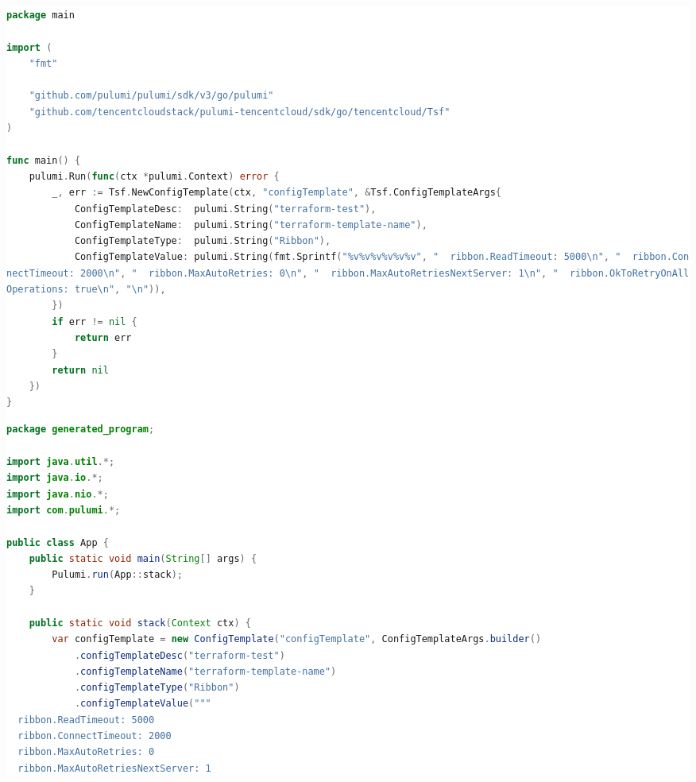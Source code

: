 
</pulumi-choosable>
</div>


<div>
<pulumi-choosable type="language" values="go">

```go
package main

import (
	"fmt"

	"github.com/pulumi/pulumi/sdk/v3/go/pulumi"
	"github.com/tencentcloudstack/pulumi-tencentcloud/sdk/go/tencentcloud/Tsf"
)

func main() {
	pulumi.Run(func(ctx *pulumi.Context) error {
		_, err := Tsf.NewConfigTemplate(ctx, "configTemplate", &Tsf.ConfigTemplateArgs{
			ConfigTemplateDesc:  pulumi.String("terraform-test"),
			ConfigTemplateName:  pulumi.String("terraform-template-name"),
			ConfigTemplateType:  pulumi.String("Ribbon"),
			ConfigTemplateValue: pulumi.String(fmt.Sprintf("%v%v%v%v%v%v", "  ribbon.ReadTimeout: 5000\n", "  ribbon.ConnectTimeout: 2000\n", "  ribbon.MaxAutoRetries: 0\n", "  ribbon.MaxAutoRetriesNextServer: 1\n", "  ribbon.OkToRetryOnAllOperations: true\n", "\n")),
		})
		if err != nil {
			return err
		}
		return nil
	})
}
```


</pulumi-choosable>
</div>


<div>
<pulumi-choosable type="language" values="java">

```java
package generated_program;

import java.util.*;
import java.io.*;
import java.nio.*;
import com.pulumi.*;

public class App {
    public static void main(String[] args) {
        Pulumi.run(App::stack);
    }

    public static void stack(Context ctx) {
        var configTemplate = new ConfigTemplate("configTemplate", ConfigTemplateArgs.builder()        
            .configTemplateDesc("terraform-test")
            .configTemplateName("terraform-template-name")
            .configTemplateType("Ribbon")
            .configTemplateValue("""
  ribbon.ReadTimeout: 5000
  ribbon.ConnectTimeout: 2000
  ribbon.MaxAutoRetries: 0
  ribbon.MaxAutoRetriesNextServer: 1
```